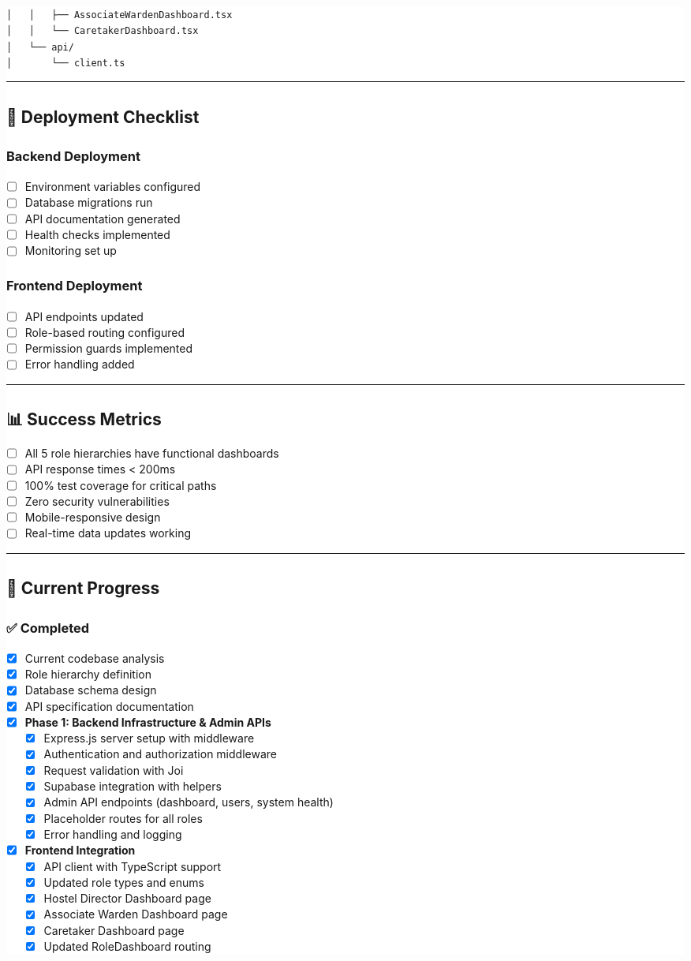 ```
│   │   ├── AssociateWardenDashboard.tsx
│   │   └── CaretakerDashboard.tsx
│   └── api/
│       └── client.ts
```

---

## 🚀 Deployment Checklist

### Backend Deployment
- [ ] Environment variables configured
- [ ] Database migrations run
- [ ] API documentation generated
- [ ] Health checks implemented
- [ ] Monitoring set up

### Frontend Deployment
- [ ] API endpoints updated
- [ ] Role-based routing configured
- [ ] Permission guards implemented
- [ ] Error handling added

---

## 📊 Success Metrics

- [ ] All 5 role hierarchies have functional dashboards
- [ ] API response times < 200ms
- [ ] 100% test coverage for critical paths
- [ ] Zero security vulnerabilities
- [ ] Mobile-responsive design
- [ ] Real-time data updates working

---

## 🔄 Current Progress

### ✅ Completed
- [x] Current codebase analysis
- [x] Role hierarchy definition
- [x] Database schema design
- [x] API specification documentation
- [x] **Phase 1: Backend Infrastructure & Admin APIs**
  - [x] Express.js server setup with middleware
  - [x] Authentication and authorization middleware
  - [x] Request validation with Joi
  - [x] Supabase integration with helpers
  - [x] Admin API endpoints (dashboard, users, system health)
  - [x] Placeholder routes for all roles
  - [x] Error handling and logging
- [x] **Frontend Integration**
  - [x] API client with TypeScript support
  - [x] Updated role types and enums
  - [x] Hostel Director Dashboard page
  - [x] Associate Warden Dashboard page
  - [x] Caretaker Dashboard page
  - [x] Updated RoleDashboard routing
